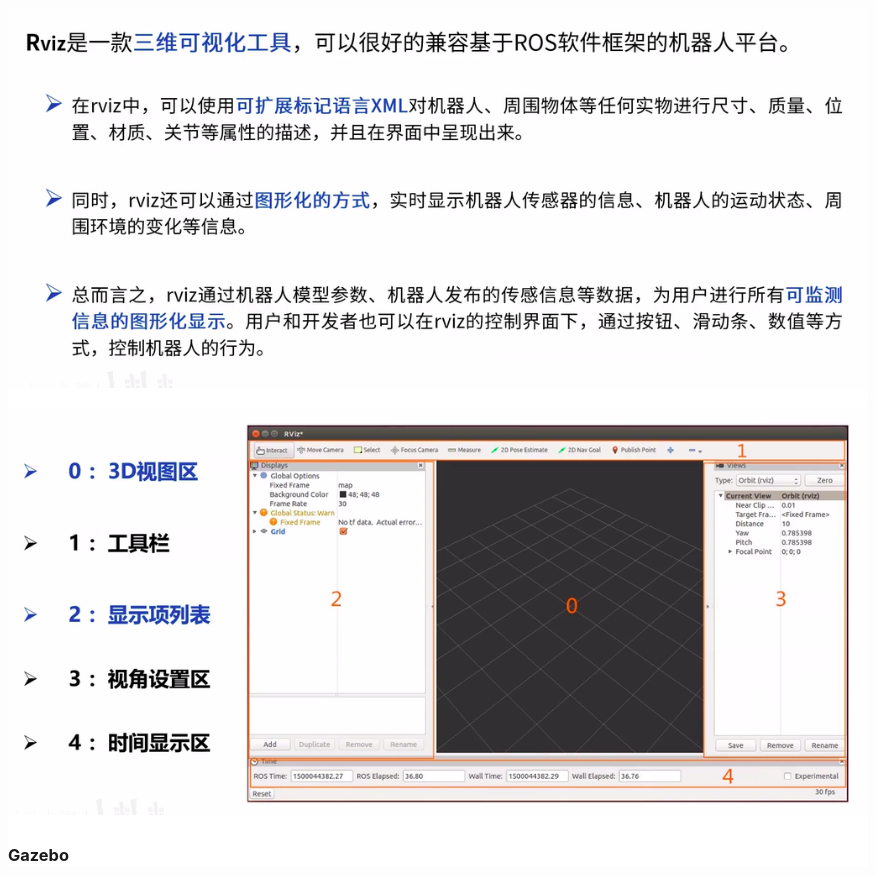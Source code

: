   

![image-20210705152004519](./files/Ros/image-20210705152004519.png)



![image-20210705152058001](./files/Ros/image-20210705152058001.png)





### Gazebo
